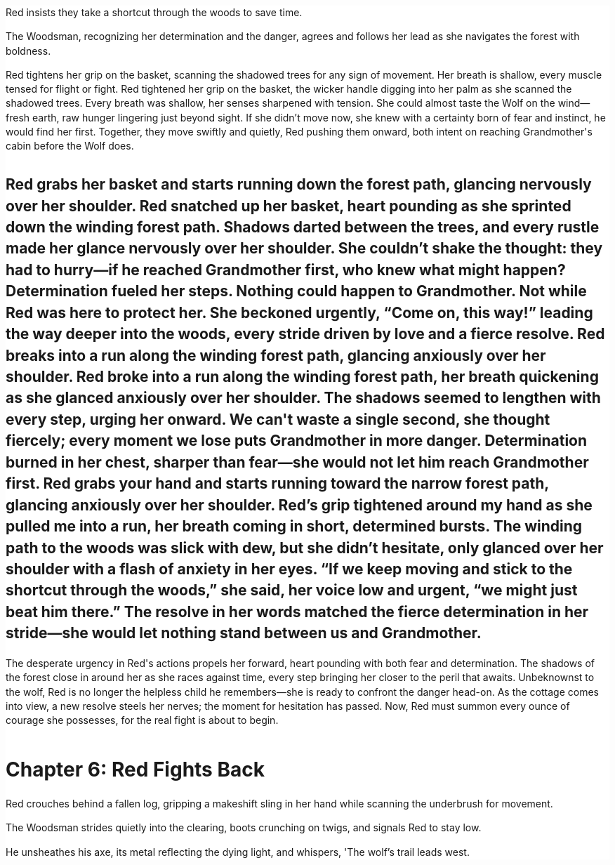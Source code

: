 Red insists they take a shortcut through the woods to save time.

The Woodsman, recognizing her determination and the danger, agrees and follows her lead as she navigates the forest with boldness.

Red tightens her grip on the basket, scanning the shadowed trees for any sign of movement. Her breath is shallow, every muscle tensed for flight or fight. Red tightened her grip on the basket, the wicker handle digging into her palm as she scanned the shadowed trees. Every breath was shallow, her senses sharpened with tension. She could almost taste the Wolf on the wind—fresh earth, raw hunger lingering just beyond sight. If she didn’t move now, she knew with a certainty born of fear and instinct, he would find her first.
Together, they move swiftly and quietly, Red pushing them onward, both intent on reaching Grandmother's cabin before the Wolf does.

Red grabs her basket and starts running down the forest path, glancing nervously over her shoulder. Red snatched up her basket, heart pounding as she sprinted down the winding forest path. Shadows darted between the trees, and every rustle made her glance nervously over her shoulder. She couldn’t shake the thought: they had to hurry—if he reached Grandmother first, who knew what might happen? Determination fueled her steps. Nothing could happen to Grandmother. Not while Red was here to protect her. She beckoned urgently, “Come on, this way!” leading the way deeper into the woods, every stride driven by love and a fierce resolve.
Red breaks into a run along the winding forest path, glancing anxiously over her shoulder. Red broke into a run along the winding forest path, her breath quickening as she glanced anxiously over her shoulder. The shadows seemed to lengthen with every step, urging her onward. We can't waste a single second, she thought fiercely; every moment we lose puts Grandmother in more danger. Determination burned in her chest, sharper than fear—she would not let him reach Grandmother first.
Red grabs your hand and starts running toward the narrow forest path, glancing anxiously over her shoulder. Red’s grip tightened around my hand as she pulled me into a run, her breath coming in short, determined bursts. The winding path to the woods was slick with dew, but she didn’t hesitate, only glanced over her shoulder with a flash of anxiety in her eyes. “If we keep moving and stick to the shortcut through the woods,” she said, her voice low and urgent, “we might just beat him there.” The resolve in her words matched the fierce determination in her stride—she would let nothing stand between us and Grandmother.
----------------------------------------

The desperate urgency in Red's actions propels her forward, heart pounding with both fear and determination. The shadows of the forest close in around her as she races against time, every step bringing her closer to the peril that awaits. Unbeknownst to the wolf, Red is no longer the helpless child he remembers—she is ready to confront the danger head-on. As the cottage comes into view, a new resolve steels her nerves; the moment for hesitation has passed. Now, Red must summon every ounce of courage she possesses, for the real fight is about to begin.

# Chapter 6: Red Fights Back

Red crouches behind a fallen log, gripping a makeshift sling in her hand while scanning the underbrush for movement.

The Woodsman strides quietly into the clearing, boots crunching on twigs, and signals Red to stay low.

He unsheathes his axe, its metal reflecting the dying light, and whispers, 'The wolf’s trail leads west.
